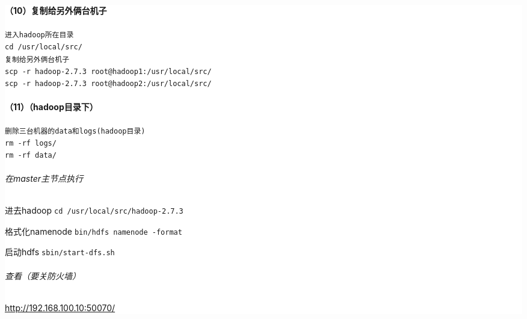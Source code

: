 #### （10）复制给另外俩台机子

```
进入hadoop所在目录
cd /usr/local/src/
复制给另外俩台机子
scp -r hadoop-2.7.3 root@hadoop1:/usr/local/src/
scp -r hadoop-2.7.3 root@hadoop2:/usr/local/src/
```

#### （11）（hadoop目录下）

```
删除三台机器的data和logs(hadoop目录)
rm -rf logs/
rm -rf data/
```

###### 在master主节点执行

进去hadoop
`cd /usr/local/src/hadoop-2.7.3`

格式化namenode
`bin/hdfs namenode -format`

启动hdfs
`sbin/start-dfs.sh`

###### 查看（要关防火墙）

http://192.168.100.10:50070/
